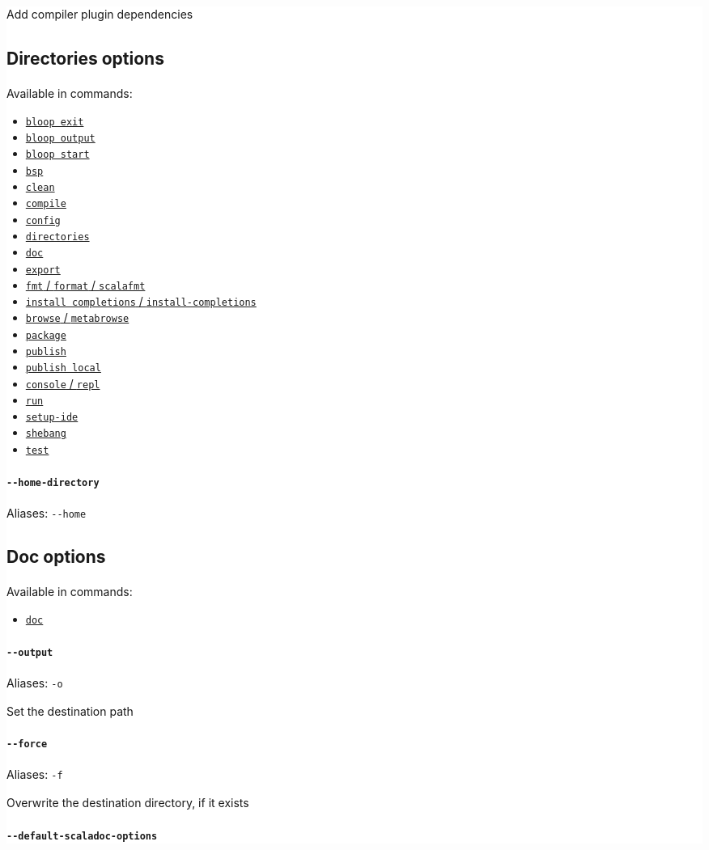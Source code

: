 Add compiler plugin dependencies

## Directories options

Available in commands:
- [`bloop exit`](./commands.md#bloop-exit)
- [`bloop output`](./commands.md#bloop-output)
- [`bloop start`](./commands.md#bloop-start)
- [`bsp`](./commands.md#bsp)
- [`clean`](./commands.md#clean)
- [`compile`](./commands.md#compile)
- [`config`](./commands.md#config)
- [`directories`](./commands.md#directories)
- [`doc`](./commands.md#doc)
- [`export`](./commands.md#export)
- [`fmt` / `format` / `scalafmt`](./commands.md#fmt)
- [`install completions` / `install-completions`](./commands.md#install-completions)
- [`browse` / `metabrowse`](./commands.md#browse)
- [`package`](./commands.md#package)
- [`publish`](./commands.md#publish)
- [`publish local`](./commands.md#publish-local)
- [`console` / `repl`](./commands.md#console)
- [`run`](./commands.md#run)
- [`setup-ide`](./commands.md#setup-ide)
- [`shebang`](./commands.md#shebang)
- [`test`](./commands.md#test)




#### `--home-directory`

Aliases: `--home`

## Doc options

Available in commands:
- [`doc`](./commands.md#doc)




#### `--output`

Aliases: `-o`

Set the destination path

#### `--force`

Aliases: `-f`

Overwrite the destination directory, if it exists

#### `--default-scaladoc-options`
